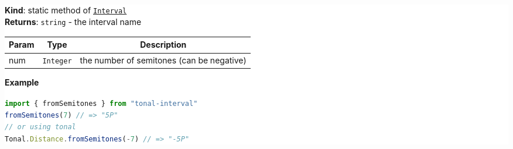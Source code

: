 **Kind**: static method of [<code>Interval</code>](#module_Interval)  
**Returns**: <code>string</code> - the interval name  

| Param | Type | Description |
| --- | --- | --- |
| num | <code>Integer</code> | the number of semitones (can be negative) |

**Example**  
```js
import { fromSemitones } from "tonal-interval"
fromSemitones(7) // => "5P"
// or using tonal
Tonal.Distance.fromSemitones(-7) // => "-5P"
```
